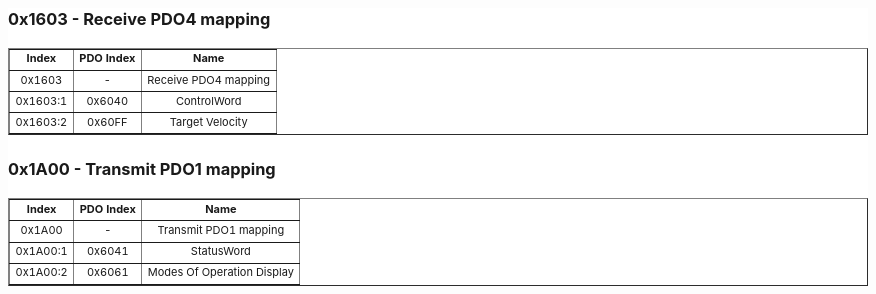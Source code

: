 ### 0x1603 - Receive PDO4 mapping

<table border="1" cellpadding="2" cellspacing="0"  class="gridlines sheet0" id="sheet0" style="float:center;text-align:center;font-size:11px ;width:100%">
	<tbody>
		<tr>
      		<td> <b>Index</b></td>
			<td> <b>PDO Index</b></td>
			<td> <b>Name</b></td>
		</tr>
		<tr>
      		<td>0x1603</td>
			<td>-</td>
			<td>Receive PDO4 mapping</td>
		</tr>
		<tr>
      		<td>0x1603:1</td>
			<td>0x6040</td>
			<td>ControlWord</td>
		</tr>
		<tr>
      		<td>0x1603:2</td>
			<td>0x60FF</td>
			<td>Target Velocity</td>
		</tr>
	</tbody>
</table>
<p></p>

### 0x1A00 - Transmit PDO1 mapping

<table border="1" cellpadding="2" cellspacing="0"  class="gridlines sheet0" id="sheet0" style="float:center;text-align:center;font-size:11px ;width:100%">
	<tbody>
		<tr>
      		<td> <b>Index</b></td>
			<td> <b>PDO Index</b></td>
			<td> <b>Name</b></td>
		</tr>
		<tr>
      		<td>0x1A00</td>
			<td>-</td>
			<td>Transmit PDO1 mapping</td>
		</tr>
		<tr>
      		<td>0x1A00:1</td>
			<td>0x6041</td>
			<td>StatusWord</td>
		</tr>
		<tr>
      		<td>0x1A00:2</td>
			<td>0x6061</td>
			<td>Modes Of Operation Display</td>
		</tr>
	</tbody>
</table>
<p></p>
